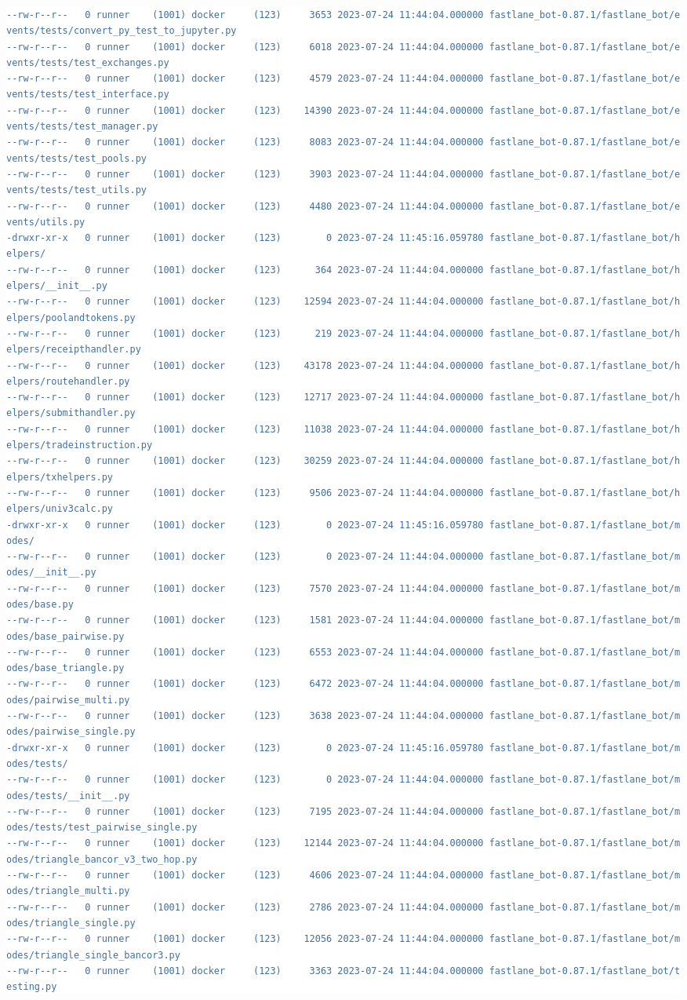 ```diff
--rw-r--r--   0 runner    (1001) docker     (123)     3653 2023-07-24 11:44:04.000000 fastlane_bot-0.87.1/fastlane_bot/events/tests/convert_py_test_to_jupyter.py
--rw-r--r--   0 runner    (1001) docker     (123)     6018 2023-07-24 11:44:04.000000 fastlane_bot-0.87.1/fastlane_bot/events/tests/test_exchanges.py
--rw-r--r--   0 runner    (1001) docker     (123)     4579 2023-07-24 11:44:04.000000 fastlane_bot-0.87.1/fastlane_bot/events/tests/test_interface.py
--rw-r--r--   0 runner    (1001) docker     (123)    14390 2023-07-24 11:44:04.000000 fastlane_bot-0.87.1/fastlane_bot/events/tests/test_manager.py
--rw-r--r--   0 runner    (1001) docker     (123)     8083 2023-07-24 11:44:04.000000 fastlane_bot-0.87.1/fastlane_bot/events/tests/test_pools.py
--rw-r--r--   0 runner    (1001) docker     (123)     3903 2023-07-24 11:44:04.000000 fastlane_bot-0.87.1/fastlane_bot/events/tests/test_utils.py
--rw-r--r--   0 runner    (1001) docker     (123)     4480 2023-07-24 11:44:04.000000 fastlane_bot-0.87.1/fastlane_bot/events/utils.py
-drwxr-xr-x   0 runner    (1001) docker     (123)        0 2023-07-24 11:45:16.059780 fastlane_bot-0.87.1/fastlane_bot/helpers/
--rw-r--r--   0 runner    (1001) docker     (123)      364 2023-07-24 11:44:04.000000 fastlane_bot-0.87.1/fastlane_bot/helpers/__init__.py
--rw-r--r--   0 runner    (1001) docker     (123)    12594 2023-07-24 11:44:04.000000 fastlane_bot-0.87.1/fastlane_bot/helpers/poolandtokens.py
--rw-r--r--   0 runner    (1001) docker     (123)      219 2023-07-24 11:44:04.000000 fastlane_bot-0.87.1/fastlane_bot/helpers/receipthandler.py
--rw-r--r--   0 runner    (1001) docker     (123)    43178 2023-07-24 11:44:04.000000 fastlane_bot-0.87.1/fastlane_bot/helpers/routehandler.py
--rw-r--r--   0 runner    (1001) docker     (123)    12717 2023-07-24 11:44:04.000000 fastlane_bot-0.87.1/fastlane_bot/helpers/submithandler.py
--rw-r--r--   0 runner    (1001) docker     (123)    11038 2023-07-24 11:44:04.000000 fastlane_bot-0.87.1/fastlane_bot/helpers/tradeinstruction.py
--rw-r--r--   0 runner    (1001) docker     (123)    30259 2023-07-24 11:44:04.000000 fastlane_bot-0.87.1/fastlane_bot/helpers/txhelpers.py
--rw-r--r--   0 runner    (1001) docker     (123)     9506 2023-07-24 11:44:04.000000 fastlane_bot-0.87.1/fastlane_bot/helpers/univ3calc.py
-drwxr-xr-x   0 runner    (1001) docker     (123)        0 2023-07-24 11:45:16.059780 fastlane_bot-0.87.1/fastlane_bot/modes/
--rw-r--r--   0 runner    (1001) docker     (123)        0 2023-07-24 11:44:04.000000 fastlane_bot-0.87.1/fastlane_bot/modes/__init__.py
--rw-r--r--   0 runner    (1001) docker     (123)     7570 2023-07-24 11:44:04.000000 fastlane_bot-0.87.1/fastlane_bot/modes/base.py
--rw-r--r--   0 runner    (1001) docker     (123)     1581 2023-07-24 11:44:04.000000 fastlane_bot-0.87.1/fastlane_bot/modes/base_pairwise.py
--rw-r--r--   0 runner    (1001) docker     (123)     6553 2023-07-24 11:44:04.000000 fastlane_bot-0.87.1/fastlane_bot/modes/base_triangle.py
--rw-r--r--   0 runner    (1001) docker     (123)     6472 2023-07-24 11:44:04.000000 fastlane_bot-0.87.1/fastlane_bot/modes/pairwise_multi.py
--rw-r--r--   0 runner    (1001) docker     (123)     3638 2023-07-24 11:44:04.000000 fastlane_bot-0.87.1/fastlane_bot/modes/pairwise_single.py
-drwxr-xr-x   0 runner    (1001) docker     (123)        0 2023-07-24 11:45:16.059780 fastlane_bot-0.87.1/fastlane_bot/modes/tests/
--rw-r--r--   0 runner    (1001) docker     (123)        0 2023-07-24 11:44:04.000000 fastlane_bot-0.87.1/fastlane_bot/modes/tests/__init__.py
--rw-r--r--   0 runner    (1001) docker     (123)     7195 2023-07-24 11:44:04.000000 fastlane_bot-0.87.1/fastlane_bot/modes/tests/test_pairwise_single.py
--rw-r--r--   0 runner    (1001) docker     (123)    12144 2023-07-24 11:44:04.000000 fastlane_bot-0.87.1/fastlane_bot/modes/triangle_bancor_v3_two_hop.py
--rw-r--r--   0 runner    (1001) docker     (123)     4606 2023-07-24 11:44:04.000000 fastlane_bot-0.87.1/fastlane_bot/modes/triangle_multi.py
--rw-r--r--   0 runner    (1001) docker     (123)     2786 2023-07-24 11:44:04.000000 fastlane_bot-0.87.1/fastlane_bot/modes/triangle_single.py
--rw-r--r--   0 runner    (1001) docker     (123)    12056 2023-07-24 11:44:04.000000 fastlane_bot-0.87.1/fastlane_bot/modes/triangle_single_bancor3.py
--rw-r--r--   0 runner    (1001) docker     (123)     3363 2023-07-24 11:44:04.000000 fastlane_bot-0.87.1/fastlane_bot/testing.py
```